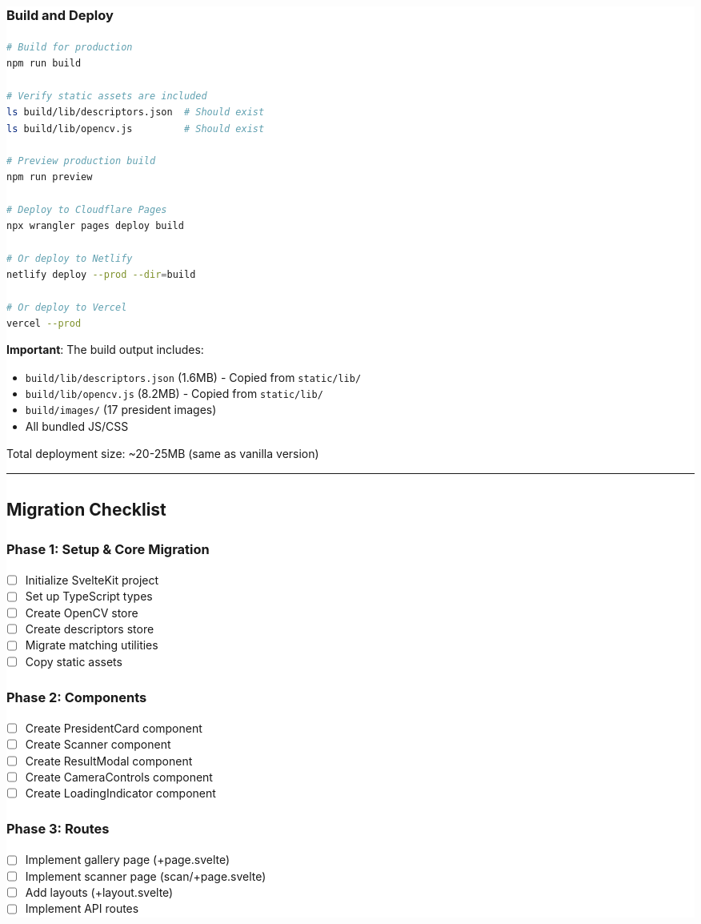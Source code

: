 ### Build and Deploy

```bash
# Build for production
npm run build

# Verify static assets are included
ls build/lib/descriptors.json  # Should exist
ls build/lib/opencv.js         # Should exist

# Preview production build
npm run preview

# Deploy to Cloudflare Pages
npx wrangler pages deploy build

# Or deploy to Netlify
netlify deploy --prod --dir=build

# Or deploy to Vercel
vercel --prod
```

**Important**: The build output includes:
- `build/lib/descriptors.json` (1.6MB) - Copied from `static/lib/`
- `build/lib/opencv.js` (8.2MB) - Copied from `static/lib/`
- `build/images/` (17 president images)
- All bundled JS/CSS

Total deployment size: ~20-25MB (same as vanilla version)

---

## Migration Checklist

### Phase 1: Setup & Core Migration
- [ ] Initialize SvelteKit project
- [ ] Set up TypeScript types
- [ ] Create OpenCV store
- [ ] Create descriptors store
- [ ] Migrate matching utilities
- [ ] Copy static assets

### Phase 2: Components
- [ ] Create PresidentCard component
- [ ] Create Scanner component
- [ ] Create ResultModal component
- [ ] Create CameraControls component
- [ ] Create LoadingIndicator component

### Phase 3: Routes
- [ ] Implement gallery page (+page.svelte)
- [ ] Implement scanner page (scan/+page.svelte)
- [ ] Add layouts (+layout.svelte)
- [ ] Implement API routes
